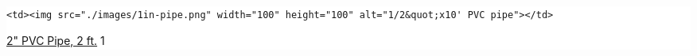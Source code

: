     <td><img src="./images/1in-pipe.png" width="100" height="100" alt="1/2&quot;x10' PVC pipe"></td>
  </tr>
  <tr>
    <td><a href="https://www.homedepot.com/p/Charlotte-Pipe-2-in-x-2-ft-PVC-DWV-Schedule-40-Pipe-PVC072000200HA/100585960">2" PVC Pipe, 2 ft.</a></td>
    <td align="center">1</td>